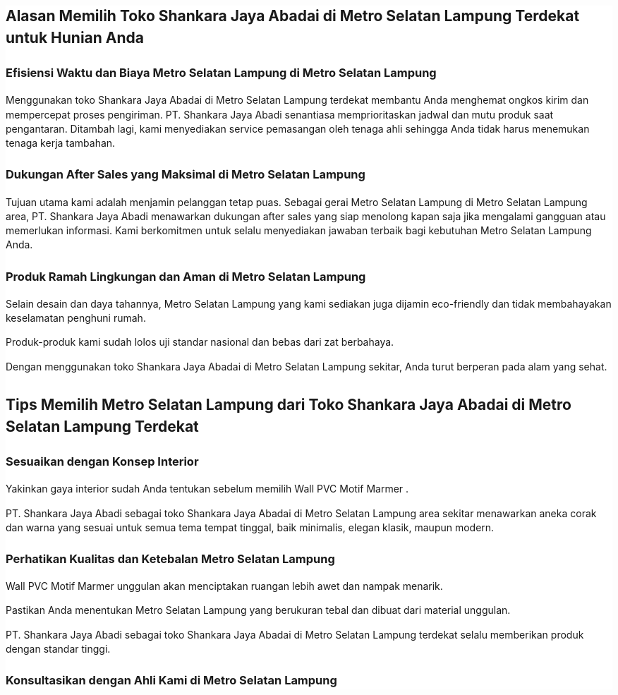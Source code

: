 ## Alasan Memilih Toko Shankara Jaya Abadai di Metro Selatan Lampung Terdekat untuk Hunian Anda

### Efisiensi Waktu dan Biaya Metro Selatan Lampung di Metro Selatan Lampung

Menggunakan toko Shankara Jaya Abadai di Metro Selatan Lampung terdekat membantu Anda menghemat ongkos kirim dan mempercepat proses pengiriman. PT. Shankara Jaya Abadi senantiasa memprioritaskan jadwal dan mutu produk saat pengantaran. Ditambah lagi, kami menyediakan service pemasangan oleh tenaga ahli sehingga Anda tidak harus menemukan tenaga kerja tambahan.

### Dukungan After Sales yang Maksimal di Metro Selatan Lampung

Tujuan utama kami adalah menjamin pelanggan tetap puas. Sebagai gerai Metro Selatan Lampung di Metro Selatan Lampung area, PT. Shankara Jaya Abadi menawarkan dukungan after sales yang siap menolong kapan saja jika mengalami gangguan atau memerlukan informasi. Kami berkomitmen untuk selalu menyediakan jawaban terbaik bagi kebutuhan Metro Selatan Lampung Anda.

### Produk Ramah Lingkungan dan Aman di Metro Selatan Lampung

Selain desain dan daya tahannya, Metro Selatan Lampung yang kami sediakan juga dijamin eco-friendly dan tidak membahayakan keselamatan penghuni rumah.

Produk-produk kami sudah lolos uji standar nasional dan bebas dari zat berbahaya.

Dengan menggunakan toko Shankara Jaya Abadai di Metro Selatan Lampung sekitar, Anda turut berperan pada alam yang sehat.

## Tips Memilih Metro Selatan Lampung dari Toko Shankara Jaya Abadai di Metro Selatan Lampung Terdekat

### Sesuaikan dengan Konsep Interior 

Yakinkan gaya interior sudah Anda tentukan sebelum memilih  Wall PVC Motif Marmer .

PT. Shankara Jaya Abadi sebagai toko Shankara Jaya Abadai di Metro Selatan Lampung area sekitar menawarkan aneka corak dan warna yang sesuai untuk semua tema tempat tinggal, baik minimalis, elegan klasik, maupun modern.

### Perhatikan Kualitas dan Ketebalan Metro Selatan Lampung

 Wall PVC Motif Marmer  unggulan akan menciptakan ruangan lebih awet dan nampak menarik.

Pastikan Anda menentukan Metro Selatan Lampung yang berukuran tebal dan dibuat dari material unggulan.

PT. Shankara Jaya Abadi sebagai toko Shankara Jaya Abadai di Metro Selatan Lampung terdekat selalu memberikan produk dengan standar tinggi.

### Konsultasikan dengan Ahli Kami di Metro Selatan Lampung
